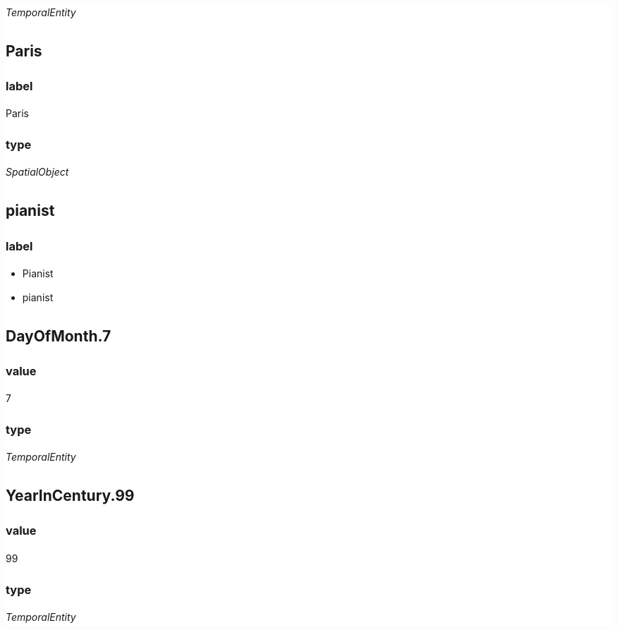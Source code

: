 
*TemporalEntity*

## Paris

### label


Paris

### type


*SpatialObject*

## pianist

### label

 - Pianist

 - pianist

## DayOfMonth.7

### value


7

### type


*TemporalEntity*

## YearInCentury.99

### value


99

### type


*TemporalEntity*